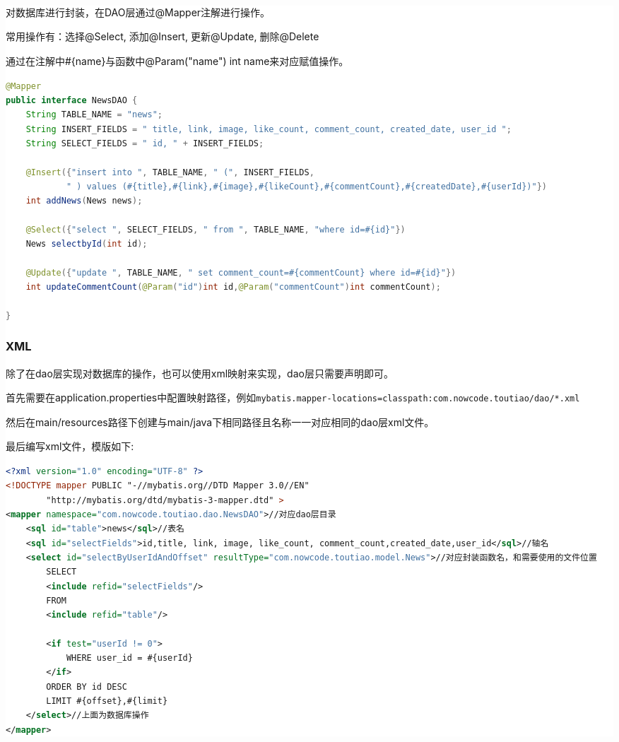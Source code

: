 对数据库进行封装，在DAO层通过@Mapper注解进行操作。

常用操作有：选择@Select, 添加@Insert, 更新@Update, 删除@Delete

通过在注解中#{name}与函数中@Param("name") int name来对应赋值操作。

```java
@Mapper
public interface NewsDAO {
    String TABLE_NAME = "news";
    String INSERT_FIELDS = " title, link, image, like_count, comment_count, created_date, user_id ";
    String SELECT_FIELDS = " id, " + INSERT_FIELDS;

    @Insert({"insert into ", TABLE_NAME, " (", INSERT_FIELDS,
            " ) values (#{title},#{link},#{image},#{likeCount},#{commentCount},#{createdDate},#{userId})"})
    int addNews(News news);

    @Select({"select ", SELECT_FIELDS, " from ", TABLE_NAME, "where id=#{id}"})
    News selectbyId(int id);

    @Update({"update ", TABLE_NAME, " set comment_count=#{commentCount} where id=#{id}"})
    int updateCommentCount(@Param("id")int id,@Param("commentCount")int commentCount);

}
```

### XML

除了在dao层实现对数据库的操作，也可以使用xml映射来实现，dao层只需要声明即可。

首先需要在application.properties中配置映射路径，例如`mybatis.mapper-locations=classpath:com.nowcode.toutiao/dao/*.xml`

然后在main/resources路径下创建与main/java下相同路径且名称一一对应相同的dao层xml文件。

最后编写xml文件，模版如下:

```xml
<?xml version="1.0" encoding="UTF-8" ?>
<!DOCTYPE mapper PUBLIC "-//mybatis.org//DTD Mapper 3.0//EN"
        "http://mybatis.org/dtd/mybatis-3-mapper.dtd" >
<mapper namespace="com.nowcode.toutiao.dao.NewsDAO">//对应dao层目录
    <sql id="table">news</sql>//表名
    <sql id="selectFields">id,title, link, image, like_count, comment_count,created_date,user_id</sql>//轴名
    <select id="selectByUserIdAndOffset" resultType="com.nowcode.toutiao.model.News">//对应封装函数名，和需要使用的文件位置
        SELECT
        <include refid="selectFields"/>
        FROM
        <include refid="table"/>

        <if test="userId != 0">
            WHERE user_id = #{userId}
        </if>
        ORDER BY id DESC
        LIMIT #{offset},#{limit}
    </select>//上面为数据库操作
</mapper>
```
